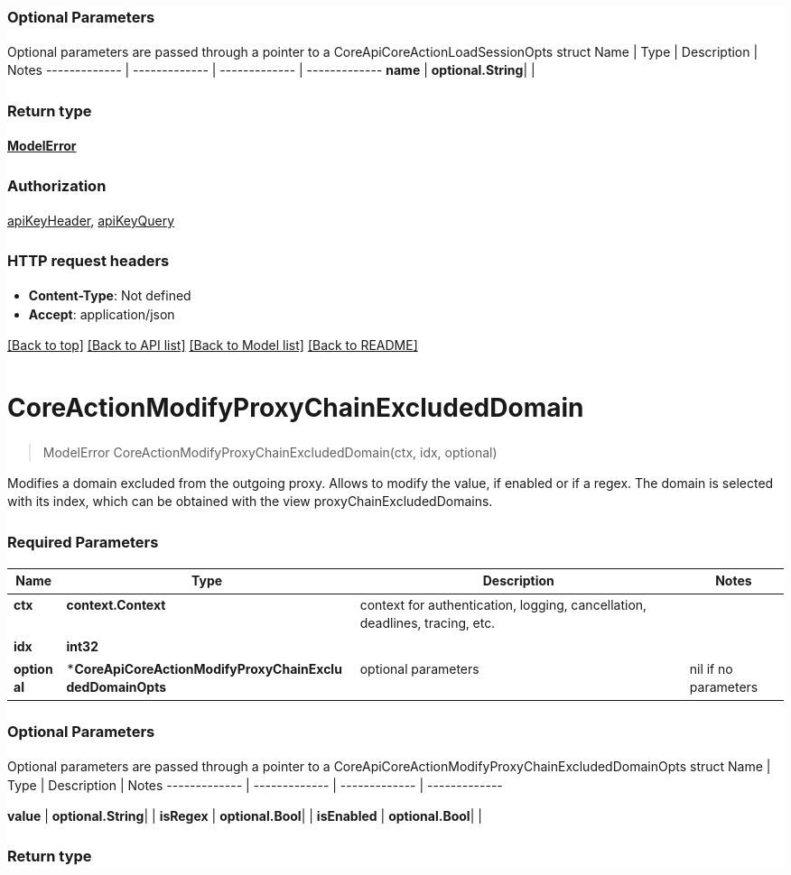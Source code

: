 ### Optional Parameters
Optional parameters are passed through a pointer to a CoreApiCoreActionLoadSessionOpts struct
Name | Type | Description  | Notes
------------- | ------------- | ------------- | -------------
 **name** | **optional.String**|  | 

### Return type

[**ModelError**](Error.md)

### Authorization

[apiKeyHeader](../README.md#apiKeyHeader), [apiKeyQuery](../README.md#apiKeyQuery)

### HTTP request headers

 - **Content-Type**: Not defined
 - **Accept**: application/json

[[Back to top]](#) [[Back to API list]](../README.md#documentation-for-api-endpoints) [[Back to Model list]](../README.md#documentation-for-models) [[Back to README]](../README.md)

# **CoreActionModifyProxyChainExcludedDomain**
> ModelError CoreActionModifyProxyChainExcludedDomain(ctx, idx, optional)


Modifies a domain excluded from the outgoing proxy. Allows to modify the value, if enabled or if a regex. The domain is selected with its index, which can be obtained with the view proxyChainExcludedDomains.

### Required Parameters

Name | Type | Description  | Notes
------------- | ------------- | ------------- | -------------
 **ctx** | **context.Context** | context for authentication, logging, cancellation, deadlines, tracing, etc.
  **idx** | **int32**|  | 
 **optional** | ***CoreApiCoreActionModifyProxyChainExcludedDomainOpts** | optional parameters | nil if no parameters

### Optional Parameters
Optional parameters are passed through a pointer to a CoreApiCoreActionModifyProxyChainExcludedDomainOpts struct
Name | Type | Description  | Notes
------------- | ------------- | ------------- | -------------

 **value** | **optional.String**|  | 
 **isRegex** | **optional.Bool**|  | 
 **isEnabled** | **optional.Bool**|  | 

### Return type
